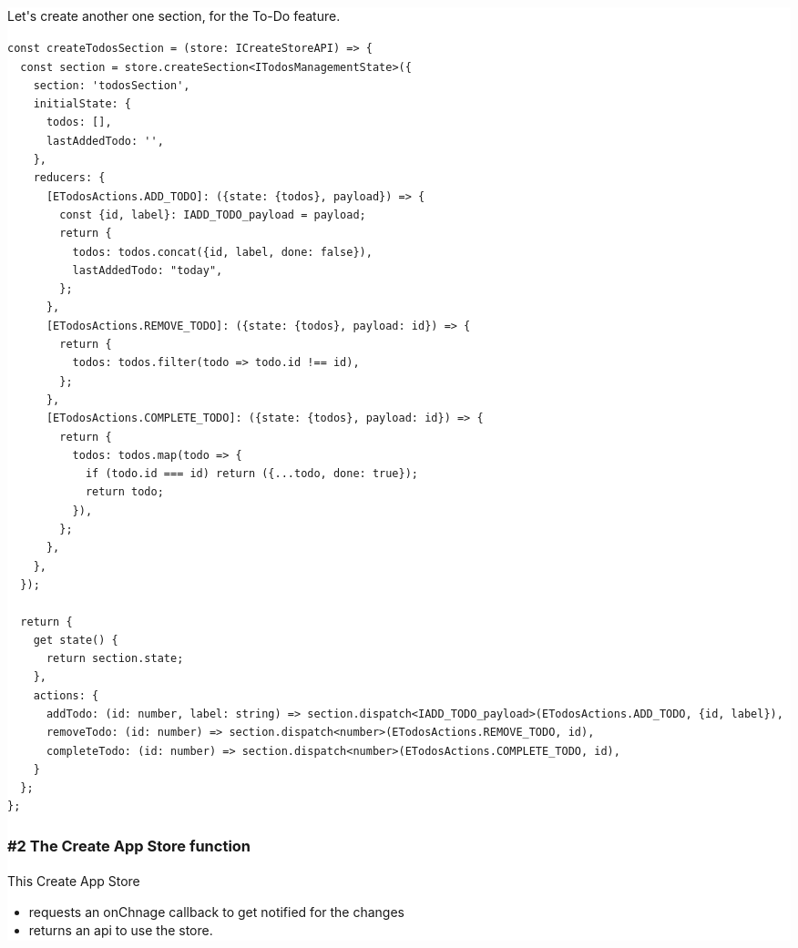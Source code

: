 Let's create another one section, for the To-Do feature.

```
const createTodosSection = (store: ICreateStoreAPI) => {
  const section = store.createSection<ITodosManagementState>({
    section: 'todosSection',
    initialState: {
      todos: [],
      lastAddedTodo: '',
    },
    reducers: {
      [ETodosActions.ADD_TODO]: ({state: {todos}, payload}) => {
        const {id, label}: IADD_TODO_payload = payload;
        return {
          todos: todos.concat({id, label, done: false}),
          lastAddedTodo: "today",
        };
      },
      [ETodosActions.REMOVE_TODO]: ({state: {todos}, payload: id}) => {
        return {
          todos: todos.filter(todo => todo.id !== id),
        };
      },
      [ETodosActions.COMPLETE_TODO]: ({state: {todos}, payload: id}) => {
        return {
          todos: todos.map(todo => {
            if (todo.id === id) return ({...todo, done: true});
            return todo;
          }),
        };
      },
    },
  });

  return {
    get state() {
      return section.state;
    },
    actions: {
      addTodo: (id: number, label: string) => section.dispatch<IADD_TODO_payload>(ETodosActions.ADD_TODO, {id, label}),
      removeTodo: (id: number) => section.dispatch<number>(ETodosActions.REMOVE_TODO, id),
      completeTodo: (id: number) => section.dispatch<number>(ETodosActions.COMPLETE_TODO, id),
    }
  };
};
```

### #2 The Create App Store function

This Create App Store
- requests an onChnage callback to get notified for the changes
- returns an api to use the store.
